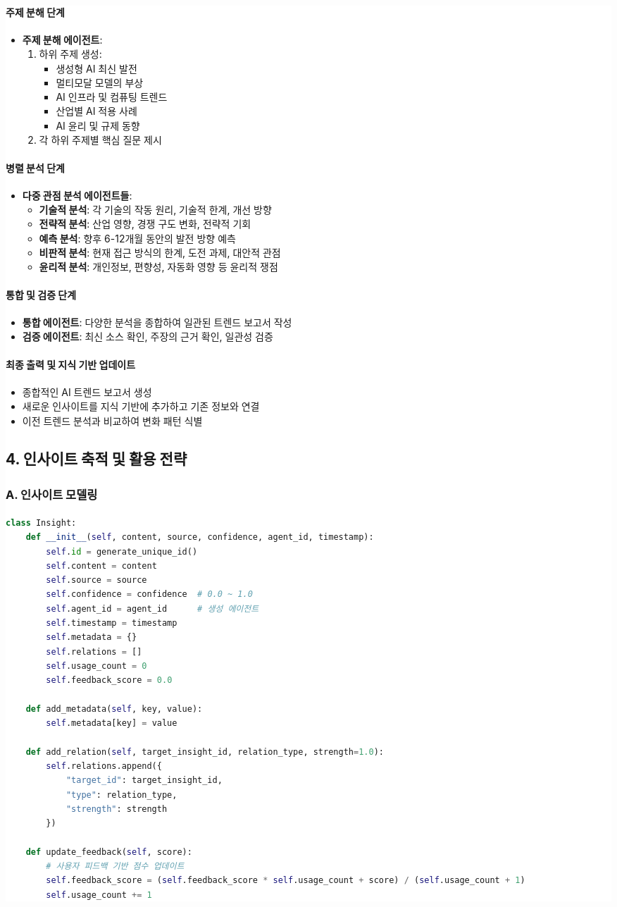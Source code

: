 #### 주제 분해 단계

- **주제 분해 에이전트**:
    1. 하위 주제 생성:
        - 생성형 AI 최신 발전
        - 멀티모달 모델의 부상
        - AI 인프라 및 컴퓨팅 트렌드
        - 산업별 AI 적용 사례
        - AI 윤리 및 규제 동향
    2. 각 하위 주제별 핵심 질문 제시

#### 병렬 분석 단계

- **다중 관점 분석 에이전트들**:
    - **기술적 분석**: 각 기술의 작동 원리, 기술적 한계, 개선 방향
    - **전략적 분석**: 산업 영향, 경쟁 구도 변화, 전략적 기회
    - **예측 분석**: 향후 6-12개월 동안의 발전 방향 예측
    - **비판적 분석**: 현재 접근 방식의 한계, 도전 과제, 대안적 관점
    - **윤리적 분석**: 개인정보, 편향성, 자동화 영향 등 윤리적 쟁점

#### 통합 및 검증 단계

- **통합 에이전트**: 다양한 분석을 종합하여 일관된 트렌드 보고서 작성
- **검증 에이전트**: 최신 소스 확인, 주장의 근거 확인, 일관성 검증

#### 최종 출력 및 지식 기반 업데이트

- 종합적인 AI 트렌드 보고서 생성
- 새로운 인사이트를 지식 기반에 추가하고 기존 정보와 연결
- 이전 트렌드 분석과 비교하여 변화 패턴 식별

## 4. 인사이트 축적 및 활용 전략

### A. 인사이트 모델링

```python
class Insight:
    def __init__(self, content, source, confidence, agent_id, timestamp):
        self.id = generate_unique_id()
        self.content = content
        self.source = source
        self.confidence = confidence  # 0.0 ~ 1.0
        self.agent_id = agent_id      # 생성 에이전트
        self.timestamp = timestamp
        self.metadata = {}
        self.relations = []
        self.usage_count = 0
        self.feedback_score = 0.0
        
    def add_metadata(self, key, value):
        self.metadata[key] = value
        
    def add_relation(self, target_insight_id, relation_type, strength=1.0):
        self.relations.append({
            "target_id": target_insight_id,
            "type": relation_type,
            "strength": strength
        })
        
    def update_feedback(self, score):
        # 사용자 피드백 기반 점수 업데이트
        self.feedback_score = (self.feedback_score * self.usage_count + score) / (self.usage_count + 1)
        self.usage_count += 1
```